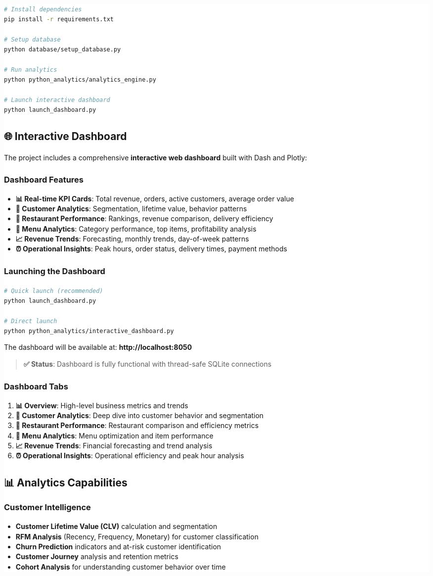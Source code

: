 ```bash
# Install dependencies
pip install -r requirements.txt

# Setup database
python database/setup_database.py

# Run analytics
python python_analytics/analytics_engine.py

# Launch interactive dashboard
python launch_dashboard.py
```

## 🌐 Interactive Dashboard

The project includes a comprehensive **interactive web dashboard** built with Dash and Plotly:

### Dashboard Features
- **📊 Real-time KPI Cards**: Total revenue, orders, active customers, average order value
- **👥 Customer Analytics**: Segmentation, lifetime value, behavior patterns
- **🏪 Restaurant Performance**: Rankings, revenue comparison, delivery efficiency
- **🍕 Menu Analytics**: Category performance, top items, profitability analysis
- **📈 Revenue Trends**: Forecasting, monthly trends, day-of-week patterns
- **⏰ Operational Insights**: Peak hours, order status, delivery times, payment methods

### Launching the Dashboard

```bash
# Quick launch (recommended)
python launch_dashboard.py

# Direct launch
python python_analytics/interactive_dashboard.py
```

The dashboard will be available at: **http://localhost:8050**

> **✅ Status**: Dashboard is fully functional with thread-safe SQLite connections

### Dashboard Tabs
1. **📊 Overview**: High-level business metrics and trends
2. **👥 Customer Analytics**: Deep dive into customer behavior and segmentation
3. **🏪 Restaurant Performance**: Restaurant comparison and efficiency metrics
4. **🍕 Menu Analytics**: Menu optimization and item performance
5. **📈 Revenue Trends**: Financial forecasting and trend analysis
6. **⏰ Operational Insights**: Operational efficiency and peak hour analysis

## 📊 Analytics Capabilities

### Customer Intelligence
- **Customer Lifetime Value (CLV)** calculation and segmentation
- **RFM Analysis** (Recency, Frequency, Monetary) for customer classification
- **Churn Prediction** indicators and at-risk customer identification
- **Customer Journey** analysis and retention metrics
- **Cohort Analysis** for understanding customer behavior over time
